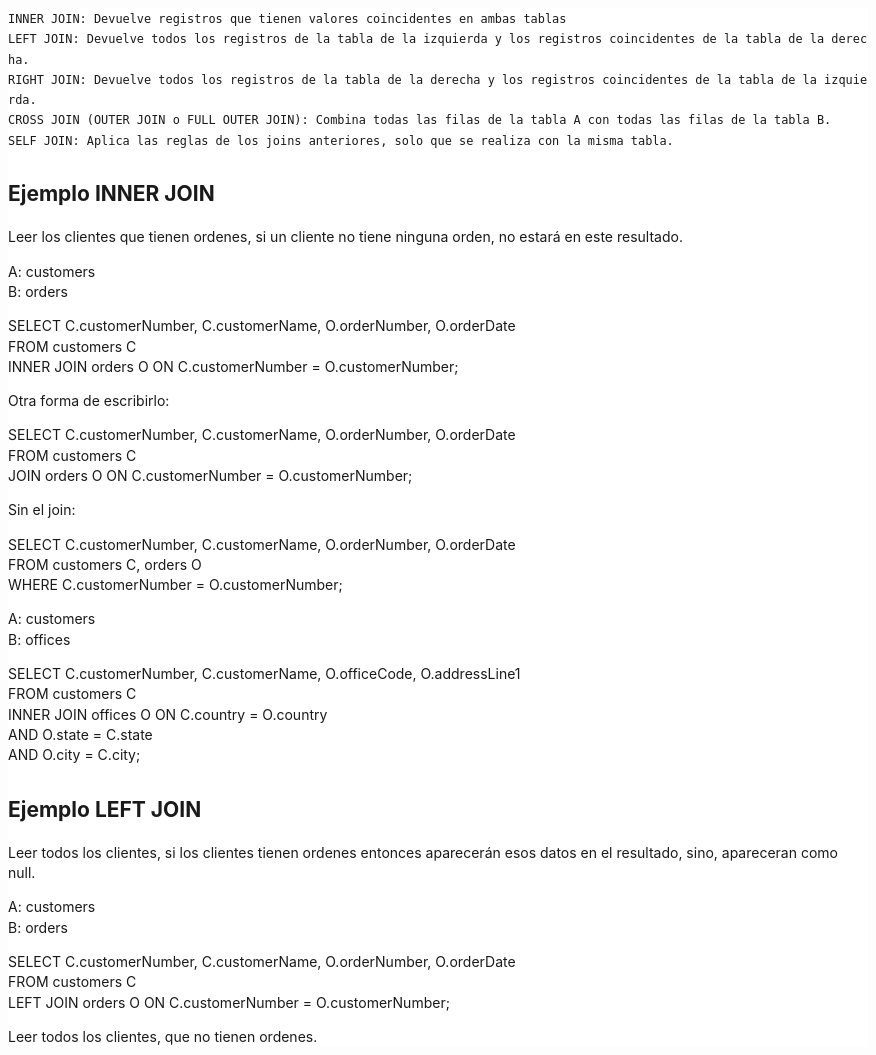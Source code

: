 
    INNER JOIN: Devuelve registros que tienen valores coincidentes en ambas tablas
    LEFT JOIN: Devuelve todos los registros de la tabla de la izquierda y los registros coincidentes de la tabla de la derecha.
    RIGHT JOIN: Devuelve todos los registros de la tabla de la derecha y los registros coincidentes de la tabla de la izquierda.
    CROSS JOIN (OUTER JOIN o FULL OUTER JOIN): Combina todas las filas de la tabla A con todas las filas de la tabla B.
    SELF JOIN: Aplica las reglas de los joins anteriores, solo que se realiza con la misma tabla.

## Ejemplo INNER JOIN

Leer los clientes que tienen ordenes, si un cliente no tiene ninguna orden, no estará en este resultado.

A: customers  
B: orders

SELECT C.customerNumber, C.customerName, O.orderNumber, O.orderDate  
FROM customers C  
INNER JOIN orders O ON C.customerNumber = O.customerNumber;

Otra forma de escribirlo:

SELECT C.customerNumber, C.customerName, O.orderNumber, O.orderDate  
FROM customers C  
JOIN orders O ON C.customerNumber = O.customerNumber;

Sin el join: 

SELECT C.customerNumber, C.customerName, O.orderNumber, O.orderDate  
FROM customers C, orders O  
WHERE C.customerNumber = O.customerNumber;

A: customers  
B: offices

SELECT C.customerNumber, C.customerName, O.officeCode, O.addressLine1  
FROM customers C  
INNER JOIN offices O ON C.country = O.country  
	AND O.state = C.state  
    AND O.city = C.city;  

## Ejemplo LEFT JOIN

Leer todos los clientes, si los clientes tienen ordenes entonces aparecerán esos datos en el resultado, sino, apareceran como null.

A: customers  
B: orders

SELECT C.customerNumber, C.customerName, O.orderNumber, O.orderDate  
FROM customers C  
LEFT JOIN orders O ON C.customerNumber = O.customerNumber;

Leer todos los clientes, que no tienen ordenes.
